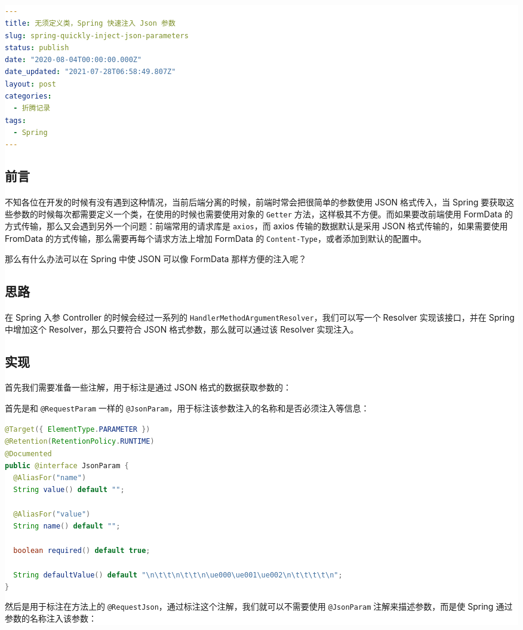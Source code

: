 ```yaml
---
title: 无须定义类，Spring 快速注入 Json 参数
slug: spring-quickly-inject-json-parameters
status: publish
date: "2020-08-04T00:00:00.000Z"
date_updated: "2021-07-28T06:58:49.807Z"
layout: post
categories:
  - 折腾记录
tags:
  - Spring
---
```


## 前言

不知各位在开发的时候有没有遇到这种情况，当前后端分离的时候，前端时常会把很简单的参数使用 JSON 格式传入，当 Spring 要获取这些参数的时候每次都需要定义一个类，在使用的时候也需要使用对象的 `Getter` 方法，这样极其不方便。而如果要改前端使用 FormData 的方式传输，那么又会遇到另外一个问题：前端常用的请求库是 `axios`，而 axios 传输的数据默认是采用 JSON 格式传输的，如果需要使用 FromData 的方式传输，那么需要再每个请求方法上增加 FormData 的 `Content-Type`，或者添加到默认的配置中。

那么有什么办法可以在 Spring 中使 JSON 可以像 FormData 那样方便的注入呢？

## 思路

在 Spring 入参 Controller 的时候会经过一系列的 `HandlerMethodArgumentResolver`，我们可以写一个 Resolver 实现该接口，并在 Spring 中增加这个 Resolver，那么只要符合 JSON 格式参数，那么就可以通过该 Resolver 实现注入。

## 实现

首先我们需要准备一些注解，用于标注是通过 JSON 格式的数据获取参数的：

首先是和 `@RequestParam` 一样的 `@JsonParam`，用于标注该参数注入的名称和是否必须注入等信息：

```java
@Target({ ElementType.PARAMETER })
@Retention(RetentionPolicy.RUNTIME)
@Documented
public @interface JsonParam {
  @AliasFor("name")
  String value() default "";

  @AliasFor("value")
  String name() default "";

  boolean required() default true;

  String defaultValue() default "\n\t\t\n\t\t\n\ue000\ue001\ue002\n\t\t\t\t\n";
}
```

然后是用于标注在方法上的 `@RequestJson`，通过标注这个注解，我们就可以不需要使用 `@JsonParam` 注解来描述参数，而是使 Spring 通过参数的名称注入该参数：
